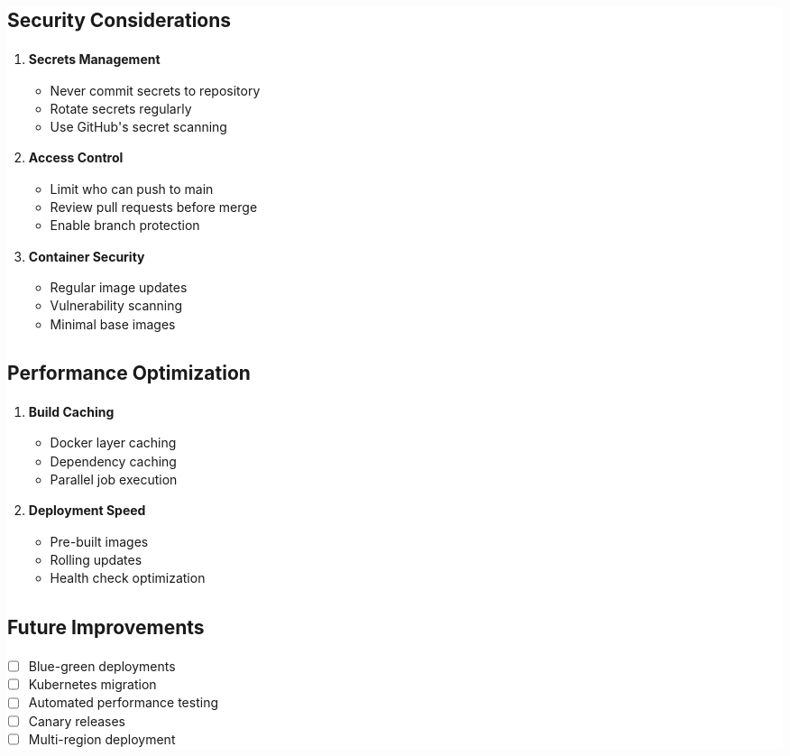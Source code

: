 ## Security Considerations

1. **Secrets Management**
   - Never commit secrets to repository
   - Rotate secrets regularly
   - Use GitHub's secret scanning

2. **Access Control**
   - Limit who can push to main
   - Review pull requests before merge
   - Enable branch protection

3. **Container Security**
   - Regular image updates
   - Vulnerability scanning
   - Minimal base images

## Performance Optimization

1. **Build Caching**
   - Docker layer caching
   - Dependency caching
   - Parallel job execution

2. **Deployment Speed**
   - Pre-built images
   - Rolling updates
   - Health check optimization

## Future Improvements

- [ ] Blue-green deployments
- [ ] Kubernetes migration
- [ ] Automated performance testing
- [ ] Canary releases
- [ ] Multi-region deployment